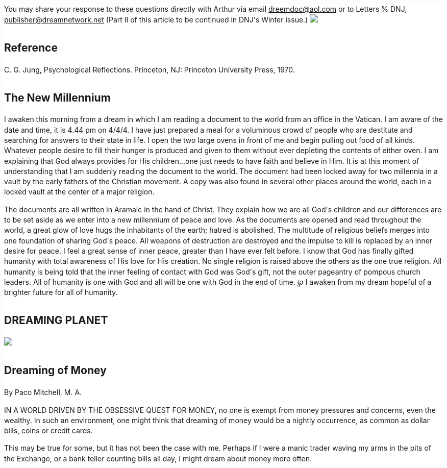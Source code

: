You may share your response to these questions directly with Arthur via email dreemdoc@aol.com or to Letters \% DNJ, publisher@dreamnetwork.net
(Part II of this article to be continued in DNJ's Winter issue.)
![](https://cdn.mathpix.com/cropped/2024_10_13_f80e4a7a665f66a22424g-10.jpg?height=201&width=207&top_left_y=2233&top_left_x=1357)

## Reference

C. G. Jung, Psychological Reflections. Princeton, NJ: Princeton University Press, 1970.

## The New Millennium

I awaken this morning from a dream in which I am
reading a document to the world from an office in the Vatican.
I am aware of the date and time, it is 4.44 pm on 4/4/4.
I have just prepared a meal for a voluminous crowd of people who are destitute and searching for answers to their state in life. I open the two large ovens in front of me and begin pulling out food of all kinds. Whatever people desire to fill their hunger is produced and given to them without ever depleting the contents of either oven. I am explaining that God always
provides for His children...one just needs to have faith and believe in Him. It is at this moment of understanding that I am suddenly reading the document to the world. The document had been locked away for two millennia in a vault by the early fathers of the Christian movement. A copy was also found in several other places around the world, each in a locked vault at the center of a major religion.

The documents are all written in Aramaic in the hand of Christ.
They explain how we are all God's children and our differences are to be set aside as we enter into a new millennium of peace and love. As the documents are opened and read throughout the world, a great glow of love hugs the inhabitants of the earth; hatred is abolished. The multitude of religious beliefs merges into one foundation of sharing God's peace. All weapons of destruction are destroyed and the impulse to kill is replaced by an inner desire for peace. I feel a great sense of inner peace, greater than I have ever felt before. I know that God has finally gifted humanity with total awareness of His love for His creation. No single religion is raised above the others as the one true religion. All humanity is being told that the inner feeling of contact with God was God's gift, not the outer pageantry of pompous church leaders. All of humanity is one with God and all will be one with God in the end of time. $\wp$ I awaken from my dream hopeful of a brighter future for all of humanity.

## DREAMING PLANET

![](https://cdn.mathpix.com/cropped/2024_10_13_f80e4a7a665f66a22424g-12.jpg?height=676&width=790&top_left_y=212&top_left_x=120)

## Dreaming of Money

By Paco Mitchell, M. A.

IN A WORLD DRIVEN BY THE OBSESSIVE QUEST FOR MONEY, no one is exempt from money pressures and concerns, even the wealthy. In such an environment, one might think that dreaming of money would be a nightly occurrence, as common as dollar bills, coins or credit cards.

This may be true for some, but it has not been the case with me. Perhaps if I were a manic trader waving my arms in the pits of the Exchange, or a bank teller counting bills all day, I might dream about money more often.
